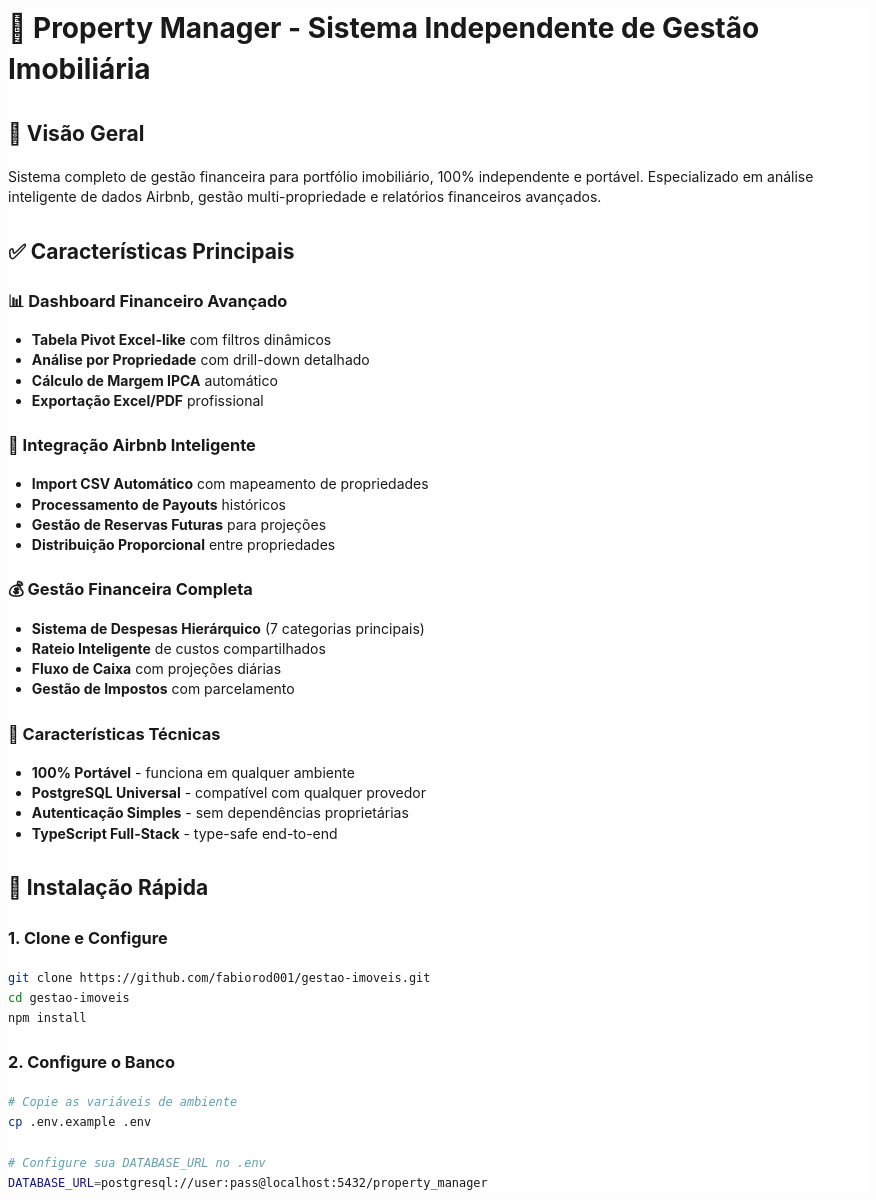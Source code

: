 # 🏢 Property Manager - Sistema Independente de Gestão Imobiliária

## 🎯 Visão Geral

Sistema completo de gestão financeira para portfólio imobiliário, 100% independente e portável. Especializado em análise inteligente de dados Airbnb, gestão multi-propriedade e relatórios financeiros avançados.

## ✅ Características Principais

### 📊 Dashboard Financeiro Avançado
- **Tabela Pivot Excel-like** com filtros dinâmicos
- **Análise por Propriedade** com drill-down detalhado
- **Cálculo de Margem IPCA** automático
- **Exportação Excel/PDF** profissional

### 🏨 Integração Airbnb Inteligente
- **Import CSV Automático** com mapeamento de propriedades
- **Processamento de Payouts** históricos
- **Gestão de Reservas Futuras** para projeções
- **Distribuição Proporcional** entre propriedades

### 💰 Gestão Financeira Completa
- **Sistema de Despesas Hierárquico** (7 categorias principais)
- **Rateio Inteligente** de custos compartilhados
- **Fluxo de Caixa** com projeções diárias
- **Gestão de Impostos** com parcelamento

### 🔧 Características Técnicas
- **100% Portável** - funciona em qualquer ambiente
- **PostgreSQL Universal** - compatível com qualquer provedor
- **Autenticação Simples** - sem dependências proprietárias
- **TypeScript Full-Stack** - type-safe end-to-end

## 🚀 Instalação Rápida

### 1. Clone e Configure
```bash
git clone https://github.com/fabiorod001/gestao-imoveis.git
cd gestao-imoveis
npm install
```

### 2. Configure o Banco
```bash
# Copie as variáveis de ambiente
cp .env.example .env

# Configure sua DATABASE_URL no .env
DATABASE_URL=postgresql://user:pass@localhost:5432/property_manager
```
